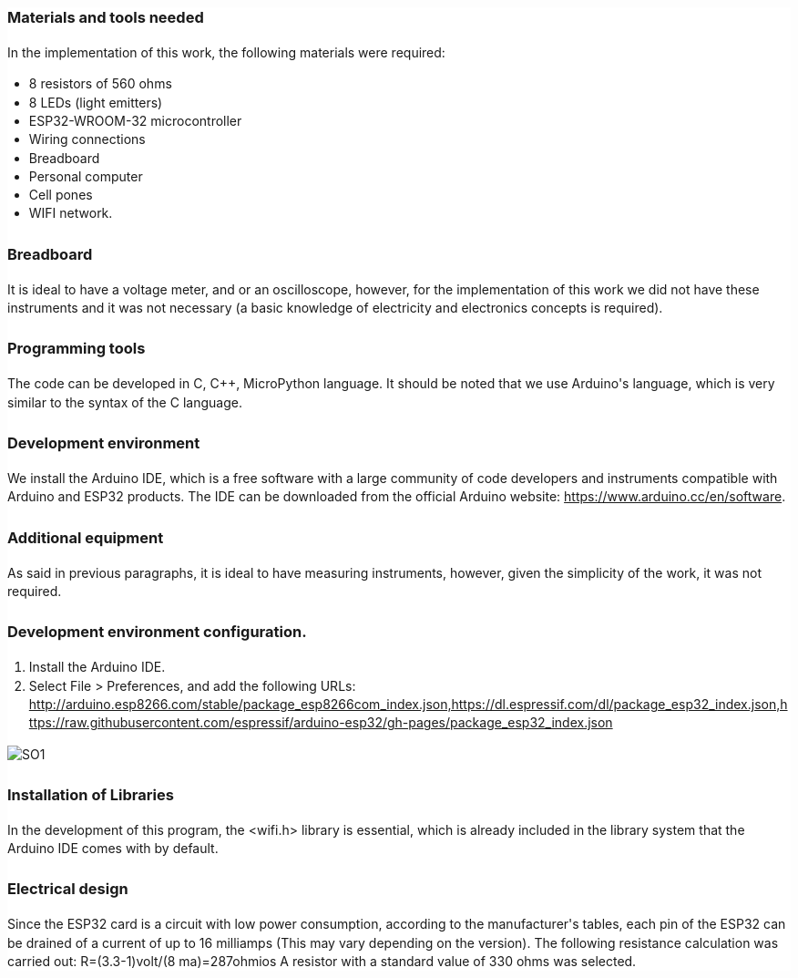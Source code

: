 ### Materials and tools needed

In the implementation of this work, the following materials were required:
- 8 resistors of 560 ohms
- 8 LEDs (light emitters)
- ESP32-WROOM-32 microcontroller
- Wiring connections
- Breadboard
- Personal computer
- Cell pones
- WIFI network.

### Breadboard
It is ideal to have a voltage meter, and or an oscilloscope, however, for the implementation of this work we did not have these instruments and it was not necessary (a basic knowledge of electricity and electronics concepts is required).

### Programming tools
The code can be developed in C, C++, MicroPython language. It should be noted that we use Arduino's language, which is very similar to the syntax of the C language.

### Development environment
We install the Arduino IDE, which is a free software with a large community of code developers and instruments compatible with Arduino and ESP32 products. The IDE can be downloaded from the official Arduino website: https://www.arduino.cc/en/software.

### Additional equipment
As said in previous paragraphs, it is ideal to have measuring instruments, however, given the simplicity of the work, it was not required.

### Development environment configuration.

1. Install the Arduino IDE.
2. Select File > Preferences, and add the following URLs:
http://arduino.esp8266.com/stable/package_esp8266com_index.json,https://dl.espressif.com/dl/package_esp32_index.json,https://raw.githubusercontent.com/espressif/arduino-esp32/gh-pages/package_esp32_index.json

![SO1](https://github.com/leidycas017/cuartoDeControlSO/assets/58440602/9343520a-c405-4fbf-9161-d25742f55d0d)

### Installation of Libraries

In the development of this program, the <wifi.h> library is essential, which is already included in the library system that the Arduino IDE comes with by default.

### Electrical design
Since the ESP32 card is a circuit with low power consumption, according to the manufacturer's tables, each pin of the ESP32 can be drained of a current of up to 16 milliamps (This may vary depending on the version). The following resistance calculation was carried out:
R=(3.3-1)volt/(8 ma)=287ohmios 
A resistor with a standard value of 330 ohms was selected.
